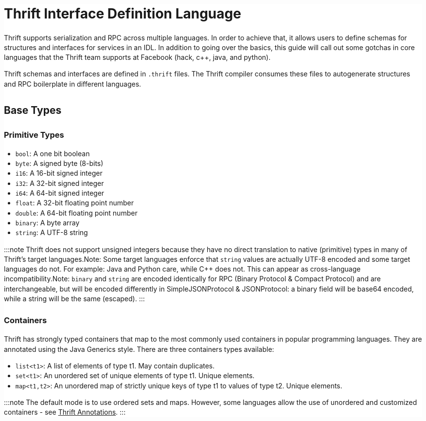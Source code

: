 # Thrift Interface Definition Language



Thrift supports serialization and RPC across multiple languages. In order to achieve that, it allows users to define schemas for structures and interfaces for services in an IDL. In addition to going over the basics, this guide will call out some gotchas in core languages that the Thrift team supports at Facebook (hack, c++, java, and python).

Thrift schemas and interfaces are defined in `.thrift` files. The Thrift compiler consumes these files to autogenerate structures and RPC boilerplate in different languages.

## Base Types

### Primitive Types

* `bool`: A one bit boolean
* `byte`: A signed byte (8-bits)
* `i16`: A 16-bit signed integer
* `i32`: A 32-bit signed integer
* `i64`: A 64-bit signed integer
* `float`: A 32-bit floating point number
* `double`: A 64-bit floating point number
* `binary`: A byte array
* `string`: A UTF-8 string

:::note
Thrift does not support unsigned integers because they have no direct translation to native (primitive) types in many of Thrift’s target languages.Note: Some target languages enforce that `string` values are actually UTF-8 encoded and some target languages do not. For example: Java and Python care, while C++ does not. This can appear as cross-language incompatibility.Note: `binary` and `string` are encoded identically for RPC (Binary Protocol & Compact Protocol) and are interchangeable, but will be encoded differently in SimpleJSONProtocol & JSONProtocol: a binary field will be base64 encoded, while a string will be the same (escaped).
:::

### Containers

Thrift has strongly typed containers that map to the most commonly used containers in popular programming languages. They are annotated using the Java Generics style. There are three containers types available:

* `list<t1>`: A list of elements of type t1. May contain duplicates.
* `set<t1>`: An unordered set of unique elements of type t1. Unique elements.
* `map<t1,t2>`: An unordered map of strictly unique keys of type t1 to values of type t2. Unique elements.

:::note
The default mode is to use ordered sets and maps. However, some languages allow the use of unordered and customized containers - see [Thrift Annotations](/spec/definition/annotation.md#unstructured-annotations-deprecated).
:::
